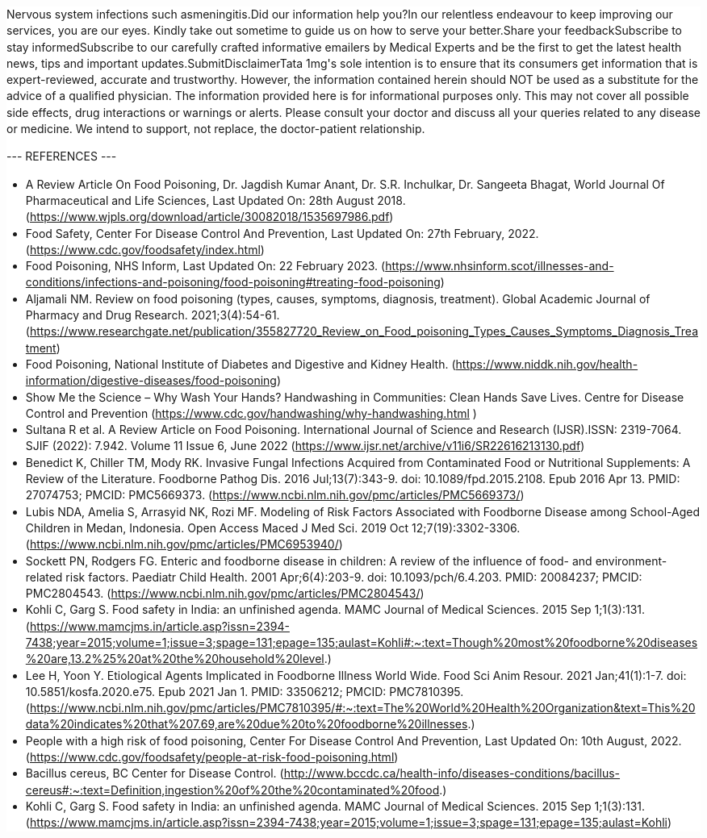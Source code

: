 Nervous system infections such asmeningitis.Did our information help you?In our relentless endeavour to keep improving our services, you are our eyes. Kindly take out sometime to guide us on how to serve your better.Share your feedbackSubscribe to stay informedSubscribe to our carefully crafted informative emailers by Medical Experts and be the first to get the latest health news, tips and important updates.SubmitDisclaimerTata 1mg's sole intention is to ensure that its consumers get information that is expert-reviewed, accurate and trustworthy. However, the information contained herein should NOT be used as a substitute for the advice of a qualified physician. The information provided here is for informational purposes only. This may not cover all possible side effects, drug interactions or warnings or alerts. Please consult your doctor and discuss all your queries related to any disease or medicine. We intend to support, not replace, the doctor-patient relationship.

--- REFERENCES ---

- A Review Article On Food Poisoning, Dr. Jagdish Kumar Anant, Dr. S.R. Inchulkar, Dr. Sangeeta Bhagat, World Journal Of Pharmaceutical and Life Sciences, Last Updated On: 28th August 2018.  (https://www.wjpls.org/download/article/30082018/1535697986.pdf)
- Food Safety, Center For Disease Control And Prevention, Last Updated On: 27th February, 2022.  (https://www.cdc.gov/foodsafety/index.html)
- Food Poisoning, NHS Inform, Last Updated On: 22 February 2023.  (https://www.nhsinform.scot/illnesses-and-conditions/infections-and-poisoning/food-poisoning#treating-food-poisoning)
- Aljamali NM. Review on food poisoning (types, causes, symptoms, diagnosis, treatment). Global Academic Journal of Pharmacy and Drug Research. 2021;3(4):54-61.  (https://www.researchgate.net/publication/355827720_Review_on_Food_poisoning_Types_Causes_Symptoms_Diagnosis_Treatment)
- Food Poisoning, National Institute of Diabetes and Digestive and Kidney Health.  (https://www.niddk.nih.gov/health-information/digestive-diseases/food-poisoning)
- Show Me the Science – Why Wash Your Hands? Handwashing in Communities: Clean Hands Save Lives. Centre for Disease Control and Prevention  (https://www.cdc.gov/handwashing/why-handwashing.html )
- Sultana R et al. A Review Article on Food Poisoning. International Journal of Science and Research (IJSR).ISSN: 2319-7064. SJIF (2022): 7.942. Volume 11 Issue 6, June 2022  (https://www.ijsr.net/archive/v11i6/SR22616213130.pdf)
- Benedict K, Chiller TM, Mody RK. Invasive Fungal Infections Acquired from Contaminated Food or Nutritional Supplements: A Review of the Literature. Foodborne Pathog Dis. 2016 Jul;13(7):343-9. doi: 10.1089/fpd.2015.2108. Epub 2016 Apr 13. PMID: 27074753; PMCID: PMC5669373.  (https://www.ncbi.nlm.nih.gov/pmc/articles/PMC5669373/)
- Lubis NDA, Amelia S, Arrasyid NK, Rozi MF. Modeling of Risk Factors Associated with Foodborne Disease among School-Aged Children in Medan, Indonesia. Open Access Maced J Med Sci. 2019 Oct 12;7(19):3302-3306.  (https://www.ncbi.nlm.nih.gov/pmc/articles/PMC6953940/)
- Sockett PN, Rodgers FG. Enteric and foodborne disease in children: A review of the influence of food- and environment-related risk factors. Paediatr Child Health. 2001 Apr;6(4):203-9. doi: 10.1093/pch/6.4.203. PMID: 20084237; PMCID: PMC2804543.  (https://www.ncbi.nlm.nih.gov/pmc/articles/PMC2804543/)
- Kohli C, Garg S. Food safety in India: an unfinished agenda. MAMC Journal of Medical Sciences. 2015 Sep 1;1(3):131.  (https://www.mamcjms.in/article.asp?issn=2394-7438;year=2015;volume=1;issue=3;spage=131;epage=135;aulast=Kohli#:~:text=Though%20most%20foodborne%20diseases%20are,13.2%25%20at%20the%20household%20level.)
- Lee H, Yoon Y. Etiological Agents Implicated in Foodborne Illness World Wide. Food Sci Anim Resour. 2021 Jan;41(1):1-7. doi: 10.5851/kosfa.2020.e75. Epub 2021 Jan 1. PMID: 33506212; PMCID: PMC7810395.  (https://www.ncbi.nlm.nih.gov/pmc/articles/PMC7810395/#:~:text=The%20World%20Health%20Organization&text=This%20data%20indicates%20that%207.69,are%20due%20to%20foodborne%20illnesses.)
- People with a high risk of food poisoning,  Center For Disease Control And Prevention, Last Updated On: 10th August, 2022.  (https://www.cdc.gov/foodsafety/people-at-risk-food-poisoning.html)
- Bacillus cereus, BC Center for Disease Control.  (http://www.bccdc.ca/health-info/diseases-conditions/bacillus-cereus#:~:text=Definition,ingestion%20of%20the%20contaminated%20food.)
- Kohli C, Garg S. Food safety in India: an unfinished agenda. MAMC Journal of Medical Sciences. 2015 Sep 1;1(3):131.  (https://www.mamcjms.in/article.asp?issn=2394-7438;year=2015;volume=1;issue=3;spage=131;epage=135;aulast=Kohli)

